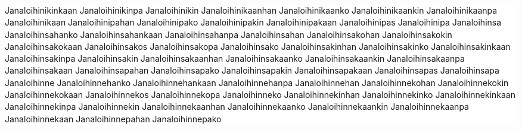 Janaloihinikinkaan
Janaloihinikinpa
Janaloihinikin
Janaloihinikaanhan
Janaloihinikaanko
Janaloihinikaankin
Janaloihinikaanpa
Janaloihinikaan
Janaloihinipahan
Janaloihinipako
Janaloihinipakin
Janaloihinipakaan
Janaloihinipas
Janaloihinipa
Janaloihinsa
Janaloihinsahanko
Janaloihinsahankaan
Janaloihinsahanpa
Janaloihinsahan
Janaloihinsakohan
Janaloihinsakokin
Janaloihinsakokaan
Janaloihinsakos
Janaloihinsakopa
Janaloihinsako
Janaloihinsakinhan
Janaloihinsakinko
Janaloihinsakinkaan
Janaloihinsakinpa
Janaloihinsakin
Janaloihinsakaanhan
Janaloihinsakaanko
Janaloihinsakaankin
Janaloihinsakaanpa
Janaloihinsakaan
Janaloihinsapahan
Janaloihinsapako
Janaloihinsapakin
Janaloihinsapakaan
Janaloihinsapas
Janaloihinsapa
Janaloihinne
Janaloihinnehanko
Janaloihinnehankaan
Janaloihinnehanpa
Janaloihinnehan
Janaloihinnekohan
Janaloihinnekokin
Janaloihinnekokaan
Janaloihinnekos
Janaloihinnekopa
Janaloihinneko
Janaloihinnekinhan
Janaloihinnekinko
Janaloihinnekinkaan
Janaloihinnekinpa
Janaloihinnekin
Janaloihinnekaanhan
Janaloihinnekaanko
Janaloihinnekaankin
Janaloihinnekaanpa
Janaloihinnekaan
Janaloihinnepahan
Janaloihinnepako